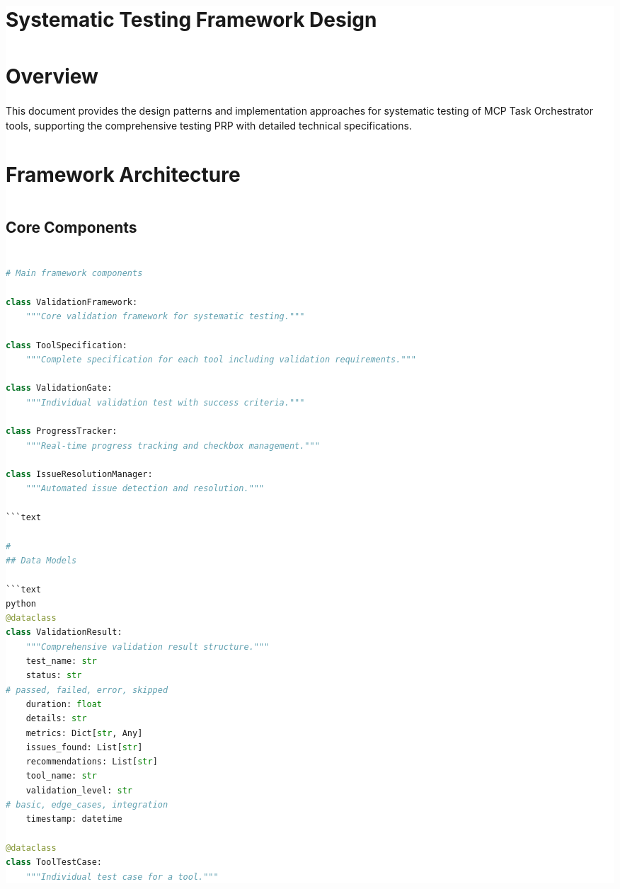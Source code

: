 
# Systematic Testing Framework Design

#
# Overview

This document provides the design patterns and implementation approaches for systematic testing of MCP Task Orchestrator tools, supporting the comprehensive testing PRP with detailed technical specifications.

#
# Framework Architecture

#
## Core Components

```python

# Main framework components

class ValidationFramework:
    """Core validation framework for systematic testing."""
    
class ToolSpecification:
    """Complete specification for each tool including validation requirements."""
    
class ValidationGate:
    """Individual validation test with success criteria."""
    
class ProgressTracker:
    """Real-time progress tracking and checkbox management."""
    
class IssueResolutionManager:
    """Automated issue detection and resolution."""

```text

#
## Data Models

```text
python
@dataclass
class ValidationResult:
    """Comprehensive validation result structure."""
    test_name: str
    status: str  
# passed, failed, error, skipped
    duration: float
    details: str
    metrics: Dict[str, Any]
    issues_found: List[str]
    recommendations: List[str]
    tool_name: str
    validation_level: str  
# basic, edge_cases, integration
    timestamp: datetime
    
@dataclass
class ToolTestCase:
    """Individual test case for a tool."""
```